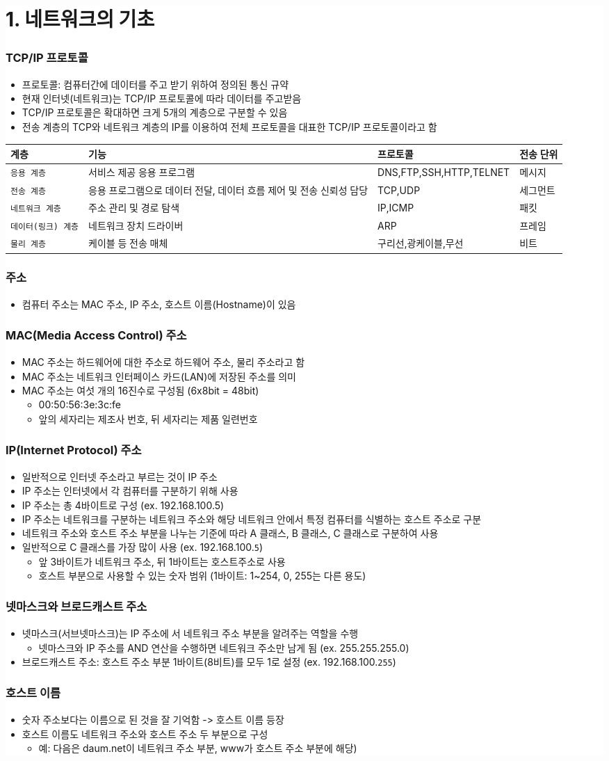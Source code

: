 
# 1. 네트워크의 기초
### TCP/IP 프로토콜
- 프로토콜: 컴퓨터간에 데이터를 주고 받기 위하여 정의된 통신 규약
- 현재 인터넷(네트워크)는 TCP/IP 프로토콜에 따라 데이터를 주고받음
- TCP/IP 프로토콜은 확대하면 크게 5개의 계층으로 구분할 수 있음
- 전송 계층의 TCP와 네트워크 계층의 IP를 이용하여 전체 프로토콜을 대표한 TCP/IP 프로토콜이라고 함

|계층|기능|프로토콜|전송 단위|
|:---|:---|:---|:---|
|`응용 계층`|서비스 제공 응용 프로그램|DNS,FTP,SSH,HTTP,TELNET|메시지
|`전송 계층`|응용 프로그램으로 데이터 전달, 데이터 흐름 제어 및 전송 신뢰성 담당|TCP,UDP|세그먼트
|`네트워크 계층`|주소 관리 및 경로 탐색|IP,ICMP|패킷
|`데이터(링크) 계층`|네트워크 장치 드라이버|ARP|프레임
|`물리 계층`|케이블 등 전송 매체|구리선,광케이블,무선|비트

### 주소
- 컴퓨터 주소는 MAC 주소, IP 주소, 호스트 이름(Hostname)이 있음

### MAC(Media Access Control) 주소
- MAC 주소는 하드웨어에 대한 주소로 하드웨어 주소, 물리 주소라고 함
- MAC 주소는 네트워크 인터페이스 카드(LAN)에 저장된 주소를 의미
- MAC 주소는 여섯 개의 16진수로 구성됨 (6x8bit = 48bit)
	- 00:50:56:3e:3c:fe
	- 앞의 세자리는 제조사 번호, 뒤 세자리는 제품 일련번호

### IP(Internet Protocol) 주소
- 일반적으로 인터넷 주소라고 부르는 것이 IP 주소
- IP 주소는 인터넷에서 각 컴퓨터를 구분하기 위해 사용
- IP 주소는 총 4바이트로 구성 (ex. 192.168.100.5)
- IP 주소는 네트워크를 구분하는 네트워크 주소와 해당 네트워크 안에서 특정 컴퓨터를 식별하는 호스트 주소로 구분
- 네트워크 주소와 호스트 주소 부분을 나누는 기준에 따라 A 클래스, B 클래스, C 클래스로 구분하여 사용
- 일반적으로 C 클래스를 가장 많이 사용 (ex. 192.168.100.`5`)
	- 앞 3바이트가 네트워크 주소, 뒤 1바이트는 호스트주소로 사용
	- 호스트 부분으로 사용할 수 있는 숫자 범위 (1바이트: 1~254, 0, 255는 다른 용도)

### 넷마스크와 브로드캐스트 주소
- 넷마스크(서브넷마스크)는 IP 주소에 서 네트워크 주소 부분을 알려주는 역할을 수행
	- 넷마스크와 IP 주소를 AND 연산을 수행하면 네트워크 주소만 남게 됨 (ex. 255.255.255.0)
- 브로드캐스트 주소: 호스트 주소 부분 1바이트(8비트)를 모두 1로 설정 (ex. 192.168.100.`255`)

### 호스트 이름
- 숫자 주소보다는 이름으로 된 것을 잘 기억함 -> 호스트 이름 등장
- 호스트 이름도 네트워크 주소와 호스트 주소 두 부분으로 구성
	- 예: 다음은 daum.net이 네트워크 주소 부분, www가 호스트 주소 부분에 해당)
